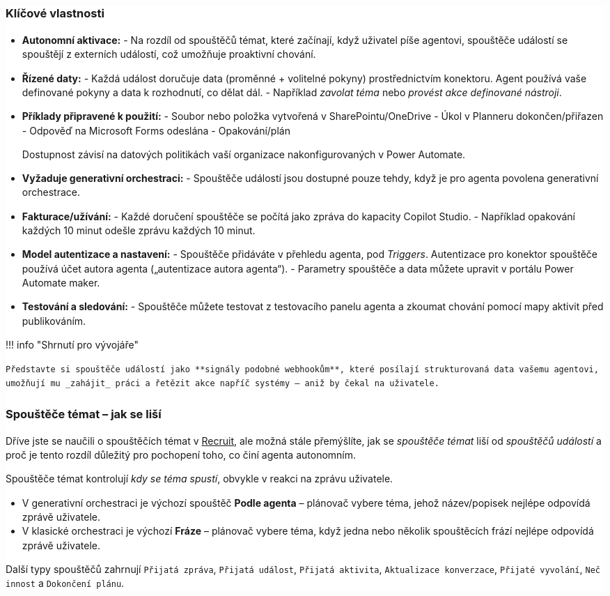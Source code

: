 ### Klíčové vlastnosti

- **Autonomní aktivace:**
      - Na rozdíl od spouštěčů témat, které začínají, když uživatel píše agentovi, spouštěče událostí se spouštějí z externích událostí, což umožňuje proaktivní chování.

- **Řízené daty:**
      - Každá událost doručuje data (proměnné + volitelné pokyny) prostřednictvím konektoru. Agent používá vaše definované pokyny a data k rozhodnutí, co dělat dál.
      - Například _zavolat téma_ nebo _provést akce definované nástroji_.

- **Příklady připravené k použití:**
      - Soubor nebo položka vytvořená v SharePointu/OneDrive
      - Úkol v Planneru dokončen/přiřazen
      - Odpověď na Microsoft Forms odeslána
      - Opakování/plán

    Dostupnost závisí na datových politikách vaší organizace nakonfigurovaných v Power Automate.

- **Vyžaduje generativní orchestraci:**
      - Spouštěče událostí jsou dostupné pouze tehdy, když je pro agenta povolena generativní orchestrace.

- **Fakturace/užívání:**
      - Každé doručení spouštěče se počítá jako zpráva do kapacity Copilot Studio.
      - Například opakování každých 10 minut odešle zprávu každých 10 minut.

- **Model autentizace a nastavení:**
      - Spouštěče přidáváte v přehledu agenta, pod _Triggers_. Autentizace pro konektor spouštěče používá účet autora agenta („autentizace autora agenta“).
      - Parametry spouštěče a data můžete upravit v portálu Power Automate maker.

- **Testování a sledování:**
      - Spouštěče můžete testovat z testovacího panelu agenta a zkoumat chování pomocí mapy aktivit před publikováním.

!!! info "Shrnutí pro vývojáře"

    Představte si spouštěče událostí jako **signály podobné webhookům**, které posílají strukturovaná data vašemu agentovi, umožňují mu _zahájit_ práci a řetězit akce napříč systémy – aniž by čekal na uživatele.

### Spouštěče témat – jak se liší

Dříve jste se naučili o spouštěčích témat v [Recruit](../../recruit/07-add-new-topic-with-trigger/README.md), ale možná stále přemýšlíte, jak se _spouštěče témat_ liší od _spouštěčů událostí_ a proč je tento rozdíl důležitý pro pochopení toho, co činí agenta autonomním.

Spouštěče témat kontrolují _kdy se téma spustí_, obvykle v reakci na zprávu uživatele.

- V generativní orchestraci je výchozí spouštěč **Podle agenta** – plánovač vybere téma, jehož název/popisek nejlépe odpovídá zprávě uživatele.
- V klasické orchestraci je výchozí **Fráze** – plánovač vybere téma, když jedna nebo několik spouštěcích frází nejlépe odpovídá zprávě uživatele.

Další typy spouštěčů zahrnují `Přijatá zpráva`, `Přijatá událost`, `Přijatá aktivita`, `Aktualizace konverzace`, `Přijaté vyvolání`, `Nečinnost` a `Dokončení plánu`.
